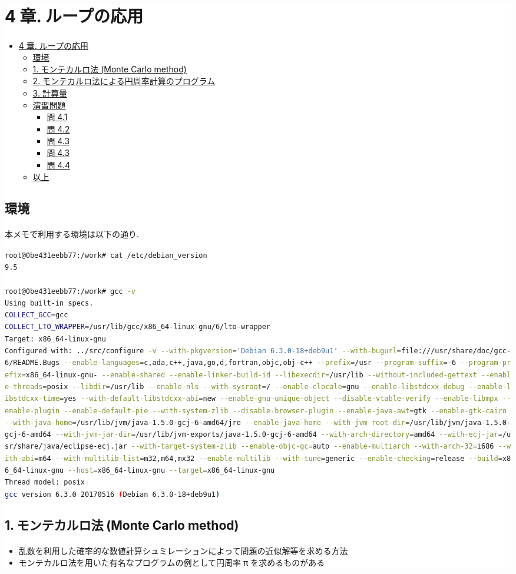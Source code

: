 # 4 章. ループの応用

   * [4 章. ループの応用](#4-章-ループの応用)
      * [環境](#環境)
      * [1. モンテカルロ法 (Monte Carlo method)](#1-モンテカルロ法-monte-carlo-method)
      * [2. モンテカルロ法による円周率計算のプログラム](#2-モンテカルロ法による円周率計算のプログラム)
      * [3. 計算量](#3-計算量)
      * [演習問題](#演習問題)
         * [問 4.1](#問-41)
         * [問 4.2](#問-42)
         * [問 4.3](#問-43)
         * [問 4.3](#問-43-1)
         * [問 4.4](#問-44)
      * [以上](#以上)




## 環境

本メモで利用する環境は以下の通り.

```sh
root@0be431eebb77:/work# cat /etc/debian_version
9.5

root@0be431eebb77:/work# gcc -v
Using built-in specs.
COLLECT_GCC=gcc
COLLECT_LTO_WRAPPER=/usr/lib/gcc/x86_64-linux-gnu/6/lto-wrapper
Target: x86_64-linux-gnu
Configured with: ../src/configure -v --with-pkgversion='Debian 6.3.0-18+deb9u1' --with-bugurl=file:///usr/share/doc/gcc-6/README.Bugs --enable-languages=c,ada,c++,java,go,d,fortran,objc,obj-c++ --prefix=/usr --program-suffix=-6 --program-prefix=x86_64-linux-gnu- --enable-shared --enable-linker-build-id --libexecdir=/usr/lib --without-included-gettext --enable-threads=posix --libdir=/usr/lib --enable-nls --with-sysroot=/ --enable-clocale=gnu --enable-libstdcxx-debug --enable-libstdcxx-time=yes --with-default-libstdcxx-abi=new --enable-gnu-unique-object --disable-vtable-verify --enable-libmpx --enable-plugin --enable-default-pie --with-system-zlib --disable-browser-plugin --enable-java-awt=gtk --enable-gtk-cairo --with-java-home=/usr/lib/jvm/java-1.5.0-gcj-6-amd64/jre --enable-java-home --with-jvm-root-dir=/usr/lib/jvm/java-1.5.0-gcj-6-amd64 --with-jvm-jar-dir=/usr/lib/jvm-exports/java-1.5.0-gcj-6-amd64 --with-arch-directory=amd64 --with-ecj-jar=/usr/share/java/eclipse-ecj.jar --with-target-system-zlib --enable-objc-gc=auto --enable-multiarch --with-arch-32=i686 --with-abi=m64 --with-multilib-list=m32,m64,mx32 --enable-multilib --with-tune=generic --enable-checking=release --build=x86_64-linux-gnu --host=x86_64-linux-gnu --target=x86_64-linux-gnu
Thread model: posix
gcc version 6.3.0 20170516 (Debian 6.3.0-18+deb9u1)
```

## 1. モンテカルロ法 (Monte Carlo method)

* 乱数を利用した確率的な数値計算シュミレーションによって問題の近似解等を求める方法
* モンテカルロ法を用いた有名なプログラムの例として円周率 π を求めるものがある
